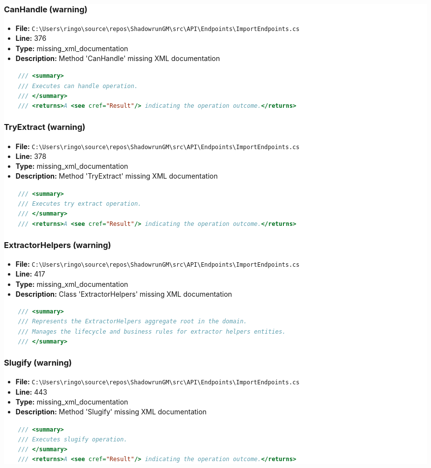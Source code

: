 
### CanHandle (warning)

- **File:** `C:\Users\ringo\source\repos\ShadowrunGM\src\API\Endpoints\ImportEndpoints.cs`
- **Line:** 376
- **Type:** missing_xml_documentation
- **Description:** Method 'CanHandle' missing XML documentation

```csharp
    /// <summary>
    /// Executes can handle operation.
    /// </summary>
    /// <returns>A <see cref="Result"/> indicating the operation outcome.</returns>
```


### TryExtract (warning)

- **File:** `C:\Users\ringo\source\repos\ShadowrunGM\src\API\Endpoints\ImportEndpoints.cs`
- **Line:** 378
- **Type:** missing_xml_documentation
- **Description:** Method 'TryExtract' missing XML documentation

```csharp
    /// <summary>
    /// Executes try extract operation.
    /// </summary>
    /// <returns>A <see cref="Result"/> indicating the operation outcome.</returns>
```


### ExtractorHelpers (warning)

- **File:** `C:\Users\ringo\source\repos\ShadowrunGM\src\API\Endpoints\ImportEndpoints.cs`
- **Line:** 417
- **Type:** missing_xml_documentation
- **Description:** Class 'ExtractorHelpers' missing XML documentation

```csharp
    /// <summary>
    /// Represents the ExtractorHelpers aggregate root in the domain.
    /// Manages the lifecycle and business rules for extractor helpers entities.
    /// </summary>
```


### Slugify (warning)

- **File:** `C:\Users\ringo\source\repos\ShadowrunGM\src\API\Endpoints\ImportEndpoints.cs`
- **Line:** 443
- **Type:** missing_xml_documentation
- **Description:** Method 'Slugify' missing XML documentation

```csharp
    /// <summary>
    /// Executes slugify operation.
    /// </summary>
    /// <returns>A <see cref="Result"/> indicating the operation outcome.</returns>
```
